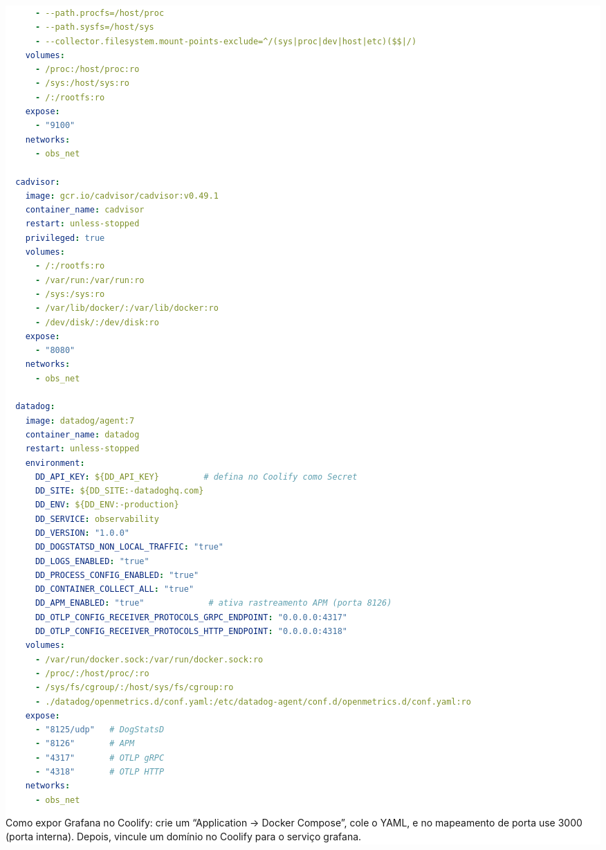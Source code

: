 ```yaml
      - --path.procfs=/host/proc
      - --path.sysfs=/host/sys
      - --collector.filesystem.mount-points-exclude=^/(sys|proc|dev|host|etc)($$|/)
    volumes:
      - /proc:/host/proc:ro
      - /sys:/host/sys:ro
      - /:/rootfs:ro
    expose:
      - "9100"
    networks:
      - obs_net

  cadvisor:
    image: gcr.io/cadvisor/cadvisor:v0.49.1
    container_name: cadvisor
    restart: unless-stopped
    privileged: true
    volumes:
      - /:/rootfs:ro
      - /var/run:/var/run:ro
      - /sys:/sys:ro
      - /var/lib/docker/:/var/lib/docker:ro
      - /dev/disk/:/dev/disk:ro
    expose:
      - "8080"
    networks:
      - obs_net

  datadog:
    image: datadog/agent:7
    container_name: datadog
    restart: unless-stopped
    environment:
      DD_API_KEY: ${DD_API_KEY}         # defina no Coolify como Secret
      DD_SITE: ${DD_SITE:-datadoghq.com}
      DD_ENV: ${DD_ENV:-production}
      DD_SERVICE: observability
      DD_VERSION: "1.0.0"
      DD_DOGSTATSD_NON_LOCAL_TRAFFIC: "true"
      DD_LOGS_ENABLED: "true"
      DD_PROCESS_CONFIG_ENABLED: "true"
      DD_CONTAINER_COLLECT_ALL: "true"
      DD_APM_ENABLED: "true"             # ativa rastreamento APM (porta 8126)
      DD_OTLP_CONFIG_RECEIVER_PROTOCOLS_GRPC_ENDPOINT: "0.0.0.0:4317"
      DD_OTLP_CONFIG_RECEIVER_PROTOCOLS_HTTP_ENDPOINT: "0.0.0.0:4318"
    volumes:
      - /var/run/docker.sock:/var/run/docker.sock:ro
      - /proc/:/host/proc/:ro
      - /sys/fs/cgroup/:/host/sys/fs/cgroup:ro
      - ./datadog/openmetrics.d/conf.yaml:/etc/datadog-agent/conf.d/openmetrics.d/conf.yaml:ro
    expose:
      - "8125/udp"   # DogStatsD
      - "8126"       # APM
      - "4317"       # OTLP gRPC
      - "4318"       # OTLP HTTP
    networks:
      - obs_net

```
Como expor Grafana no Coolify: crie um “Application → Docker Compose”, cole o YAML, e no mapeamento de porta use 3000 (porta interna). Depois, vincule um domínio no Coolify para o serviço grafana.
